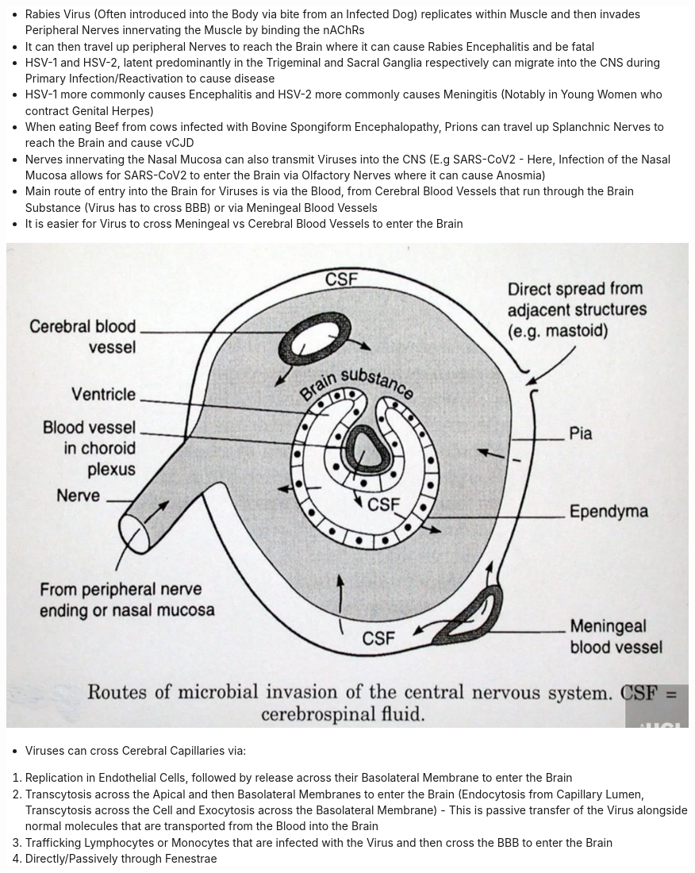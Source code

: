 - Rabies Virus (Often introduced into the Body via bite from an Infected Dog) replicates within Muscle and then invades Peripheral Nerves innervating the Muscle by binding the nAChRs
- It can then travel up peripheral Nerves to reach the Brain where it can cause Rabies Encephalitis and be fatal
- HSV-1 and HSV-2, latent predominantly in the Trigeminal and Sacral Ganglia respectively can migrate into the CNS during Primary Infection/Reactivation to cause disease
- HSV-1 more commonly causes Encephalitis and HSV-2 more commonly causes Meningitis (Notably in Young Women who contract Genital Herpes)
- When eating Beef from cows infected with Bovine Spongiform Encephalopathy, Prions can travel up Splanchnic Nerves to reach the Brain and cause vCJD
- Nerves innervating the Nasal Mucosa can also transmit Viruses into the CNS (E.g SARS-CoV2 - Here, Infection of the Nasal Mucosa allows for SARS-CoV2 to enter the Brain via Olfactory Nerves where it can cause Anosmia)
- Main route of entry into the Brain for Viruses is via the Blood, from Cerebral Blood Vessels that run through the Brain Substance (Virus has to cross BBB) or via Meningeal Blood Vessels
- It is easier for Virus to cross Meningeal vs Cerebral Blood Vessels to enter the Brain

![Screenshot 2022-01-10 at 23.27.24.png](%5B063%5D%20Polio%20ae8cd317daf94c429da6b50866369748/Screenshot_2022-01-10_at_23.27.24.png)

- Viruses can cross Cerebral Capillaries via:
1. Replication in Endothelial Cells, followed by release across their Basolateral Membrane to enter the Brain
2. Transcytosis across the Apical and then Basolateral Membranes to enter the Brain (Endocytosis from Capillary Lumen, Transcytosis across the Cell and Exocytosis across the Basolateral Membrane) - This is passive transfer of the Virus alongside normal molecules that are transported from the Blood into the Brain
3. Trafficking Lymphocytes or Monocytes that are infected with the Virus and then cross the BBB to enter the Brain
4. Directly/Passively through Fenestrae
